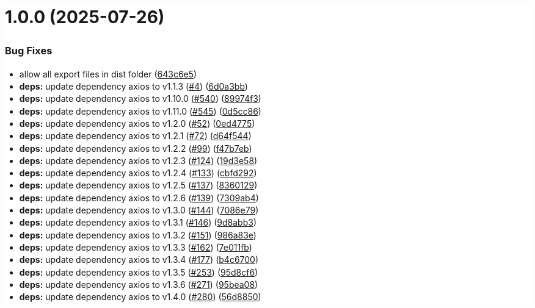 # 1.0.0 (2025-07-26)


### Bug Fixes

* allow all export files in dist folder ([643c6e5](https://github.com/Ragnaraven/zitadel-node-dual/commit/643c6e554f01529d2c4d33837fb55c2ced361ae3))
* **deps:** update dependency axios to v1.1.3 ([#4](https://github.com/Ragnaraven/zitadel-node-dual/issues/4)) ([6d0a3bb](https://github.com/Ragnaraven/zitadel-node-dual/commit/6d0a3bb6d1b2570aa8e728189d7bf38406f76904))
* **deps:** update dependency axios to v1.10.0 ([#540](https://github.com/Ragnaraven/zitadel-node-dual/issues/540)) ([89974f3](https://github.com/Ragnaraven/zitadel-node-dual/commit/89974f3b535e4cad0a0b6334125102f4e045d679))
* **deps:** update dependency axios to v1.11.0 ([#545](https://github.com/Ragnaraven/zitadel-node-dual/issues/545)) ([0d5cc86](https://github.com/Ragnaraven/zitadel-node-dual/commit/0d5cc86ce0e75cd3182a18f2e62e2e97637c6820))
* **deps:** update dependency axios to v1.2.0 ([#52](https://github.com/Ragnaraven/zitadel-node-dual/issues/52)) ([0ed4775](https://github.com/Ragnaraven/zitadel-node-dual/commit/0ed477596b7ddbf914e745339544c038fa972886))
* **deps:** update dependency axios to v1.2.1 ([#72](https://github.com/Ragnaraven/zitadel-node-dual/issues/72)) ([d64f544](https://github.com/Ragnaraven/zitadel-node-dual/commit/d64f5446e5aecc2152d5c93a408e97d9a12f5817))
* **deps:** update dependency axios to v1.2.2 ([#99](https://github.com/Ragnaraven/zitadel-node-dual/issues/99)) ([f47b7eb](https://github.com/Ragnaraven/zitadel-node-dual/commit/f47b7ebc503e4946fe2e258164bfd02b1360a4ef))
* **deps:** update dependency axios to v1.2.3 ([#124](https://github.com/Ragnaraven/zitadel-node-dual/issues/124)) ([19d3e58](https://github.com/Ragnaraven/zitadel-node-dual/commit/19d3e5859d84bf42e0ae33cb42373b15e8a1a4a7))
* **deps:** update dependency axios to v1.2.4 ([#133](https://github.com/Ragnaraven/zitadel-node-dual/issues/133)) ([cbfd292](https://github.com/Ragnaraven/zitadel-node-dual/commit/cbfd2928e2aa4b2b9389a7327025731c0cf31a49))
* **deps:** update dependency axios to v1.2.5 ([#137](https://github.com/Ragnaraven/zitadel-node-dual/issues/137)) ([8360129](https://github.com/Ragnaraven/zitadel-node-dual/commit/83601293ee0bca66385b8877490b4ece525ceeb8))
* **deps:** update dependency axios to v1.2.6 ([#139](https://github.com/Ragnaraven/zitadel-node-dual/issues/139)) ([7309ab4](https://github.com/Ragnaraven/zitadel-node-dual/commit/7309ab4eb1d08601e8dafa297bf42f4824403de8))
* **deps:** update dependency axios to v1.3.0 ([#144](https://github.com/Ragnaraven/zitadel-node-dual/issues/144)) ([7086e79](https://github.com/Ragnaraven/zitadel-node-dual/commit/7086e792ebc7e104404d831c09b885c992398a39))
* **deps:** update dependency axios to v1.3.1 ([#146](https://github.com/Ragnaraven/zitadel-node-dual/issues/146)) ([9d8abb3](https://github.com/Ragnaraven/zitadel-node-dual/commit/9d8abb3378cc4e643e81156707d58b47349ae71f))
* **deps:** update dependency axios to v1.3.2 ([#151](https://github.com/Ragnaraven/zitadel-node-dual/issues/151)) ([986a83e](https://github.com/Ragnaraven/zitadel-node-dual/commit/986a83e8c0986b2c1798549861bb2cbb09e15eb0))
* **deps:** update dependency axios to v1.3.3 ([#162](https://github.com/Ragnaraven/zitadel-node-dual/issues/162)) ([7e011fb](https://github.com/Ragnaraven/zitadel-node-dual/commit/7e011fb7e19fce9035343ab468013ad3460c785e))
* **deps:** update dependency axios to v1.3.4 ([#177](https://github.com/Ragnaraven/zitadel-node-dual/issues/177)) ([b4c6700](https://github.com/Ragnaraven/zitadel-node-dual/commit/b4c67001e7e43caff81f6e2c3df5e449a01dacd0))
* **deps:** update dependency axios to v1.3.5 ([#253](https://github.com/Ragnaraven/zitadel-node-dual/issues/253)) ([95d8cf6](https://github.com/Ragnaraven/zitadel-node-dual/commit/95d8cf62b7393a0c0acba2dfdb6a644e90b483d9))
* **deps:** update dependency axios to v1.3.6 ([#271](https://github.com/Ragnaraven/zitadel-node-dual/issues/271)) ([95bea08](https://github.com/Ragnaraven/zitadel-node-dual/commit/95bea08f681bf7a0a72a790bbd513c8b644bc349))
* **deps:** update dependency axios to v1.4.0 ([#280](https://github.com/Ragnaraven/zitadel-node-dual/issues/280)) ([56d8850](https://github.com/Ragnaraven/zitadel-node-dual/commit/56d8850322182a12a3ebbe43ac66594c6e184043))